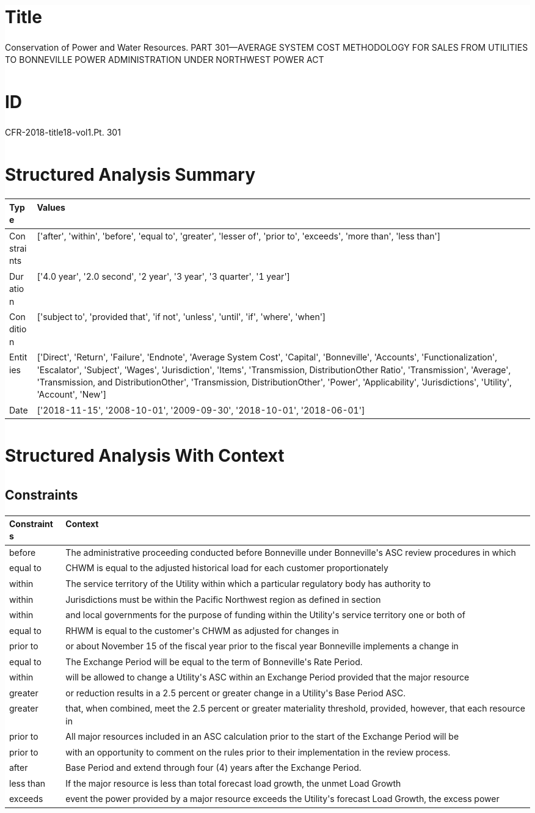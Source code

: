 # Title

 Conservation of Power and Water Resources. PART 301—AVERAGE SYSTEM COST METHODOLOGY FOR SALES FROM UTILITIES TO BONNEVILLE POWER ADMINISTRATION UNDER NORTHWEST POWER ACT


# ID

 CFR-2018-title18-vol1.Pt. 301


# Structured Analysis Summary

| Type        | Values                                                                                                                                                                                                                                                                                                                                                                                                      |
|:------------|:------------------------------------------------------------------------------------------------------------------------------------------------------------------------------------------------------------------------------------------------------------------------------------------------------------------------------------------------------------------------------------------------------------|
| Constraints | ['after', 'within', 'before', 'equal to', 'greater', 'lesser of', 'prior to', 'exceeds', 'more than', 'less than']                                                                                                                                                                                                                                                                                          |
| Duration    | ['4.0 year', '2.0 second', '2 year', '3 year', '3 quarter', '1 year']                                                                                                                                                                                                                                                                                                                                       |
| Condition   | ['subject to', 'provided that', 'if not', 'unless', 'until', 'if', 'where', 'when']                                                                                                                                                                                                                                                                                                                         |
| Entities    | ['Direct', 'Return', 'Failure', 'Endnote', 'Average System Cost', 'Capital', 'Bonneville', 'Accounts', 'Functionalization', 'Escalator', 'Subject', 'Wages', 'Jurisdiction', 'Items', 'Transmission, DistributionOther Ratio', 'Transmission', 'Average', 'Transmission, and DistributionOther', 'Transmission, DistributionOther', 'Power', 'Applicability', 'Jurisdictions', 'Utility', 'Account', 'New'] |
| Date        | ['2018-11-15', '2008-10-01', '2009-09-30', '2018-10-01', '2018-06-01']                                                                                                                                                                                                                                                                                                                                      |


# Structured Analysis With Context

 


## Constraints

| Constraints   | Context                                                                                                               |
|:--------------|:----------------------------------------------------------------------------------------------------------------------|
| before        | The administrative proceeding conducted  before Bonneville under Bonneville's ASC review procedures in which          |
| equal to      | CHWM is  equal to the adjusted historical load for each customer proportionately                                      |
| within        | The service territory of the Utility  within which a particular regulatory body has authority to                      |
| within        | Jurisdictions must be  within the Pacific Northwest region as defined in section                                      |
| within        | and local governments for the purpose of funding within the Utility's service territory one or both of                |
| equal to      | RHWM is  equal to the customer's CHWM as adjusted for changes in                                                      |
| prior to      | or about November 15 of the fiscal year prior to the fiscal year Bonneville implements a change in                    |
| equal to      | The Exchange Period will be  equal to  the term of Bonneville's Rate Period.                                          |
| within        | will be allowed to change a Utility's ASC within an Exchange Period provided that the major resource                  |
| greater       | or reduction results in a 2.5 percent or greater  change in a Utility's Base Period ASC.                              |
| greater       | that, when combined, meet the 2.5 percent or greater materiality threshold, provided, however, that each resource in  |
| prior to      | All major resources included in an ASC calculation prior to the start of the Exchange Period will be                  |
| prior to      | with an opportunity to comment on the rules prior to  their implementation in the review process.                     |
| after         | Base Period and extend through four (4) years after  the Exchange Period.                                             |
| less than     | If the major resource is  less than total forecast load growth, the unmet Load Growth                                 |
| exceeds       | event the power provided by a major resource exceeds the Utility's forecast Load Growth, the excess power             |